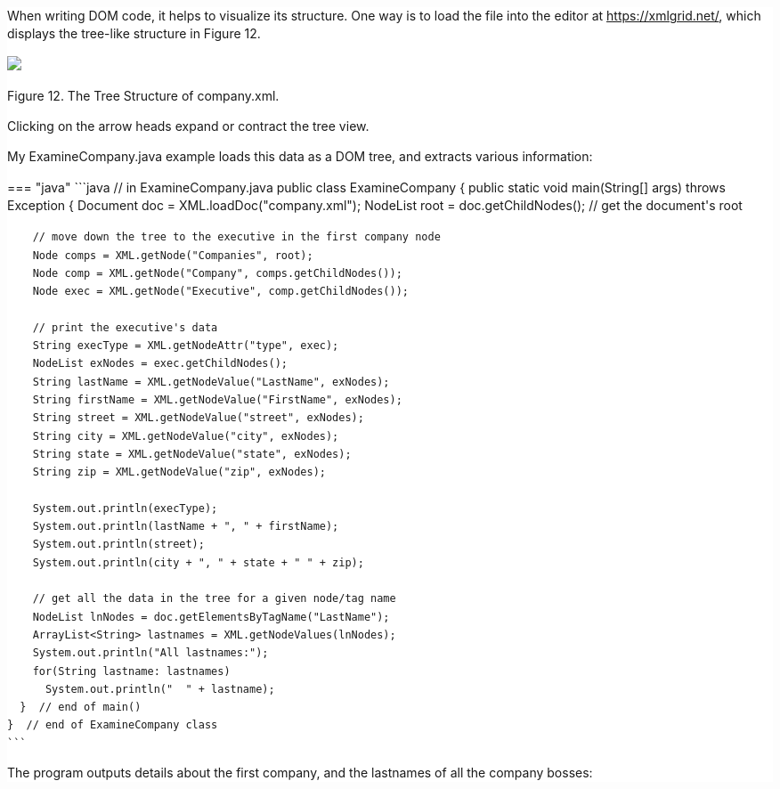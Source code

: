 When writing DOM code, it helps to visualize its structure. One way is to load the file
into the editor at https://xmlgrid.net/, which displays the tree-like structure in Figure
12.


![](images/50-Importing_XML-12.png)

Figure 12. The Tree Structure of company.xml.


Clicking on the arrow heads expand or contract the tree view.

My ExamineCompany.java example loads this data as a DOM tree, and extracts
various information:

=== "java"
    ```java
    // in ExamineCompany.java
    public class ExamineCompany
    {
      public static void main(String[] args) throws Exception
      {
        Document doc = XML.loadDoc("company.xml");
        NodeList root = doc.getChildNodes();  // get the document's root
    
        // move down the tree to the executive in the first company node
        Node comps = XML.getNode("Companies", root);
        Node comp = XML.getNode("Company", comps.getChildNodes());
        Node exec = XML.getNode("Executive", comp.getChildNodes());
    
        // print the executive's data
        String execType = XML.getNodeAttr("type", exec);
        NodeList exNodes = exec.getChildNodes();
        String lastName = XML.getNodeValue("LastName", exNodes);
        String firstName = XML.getNodeValue("FirstName", exNodes);
        String street = XML.getNodeValue("street", exNodes);
        String city = XML.getNodeValue("city", exNodes);
        String state = XML.getNodeValue("state", exNodes);
        String zip = XML.getNodeValue("zip", exNodes);
    
        System.out.println(execType);
        System.out.println(lastName + ", " + firstName);
        System.out.println(street);
        System.out.println(city + ", " + state + " " + zip);
    
        // get all the data in the tree for a given node/tag name
        NodeList lnNodes = doc.getElementsByTagName("LastName");
        ArrayList<String> lastnames = XML.getNodeValues(lnNodes);
        System.out.println("All lastnames:");
        for(String lastname: lastnames)
          System.out.println("  " + lastname);
      }  // end of main()
    }  // end of ExamineCompany class
    ```

The program outputs details about the first company, and the lastnames of all the
company bosses:
